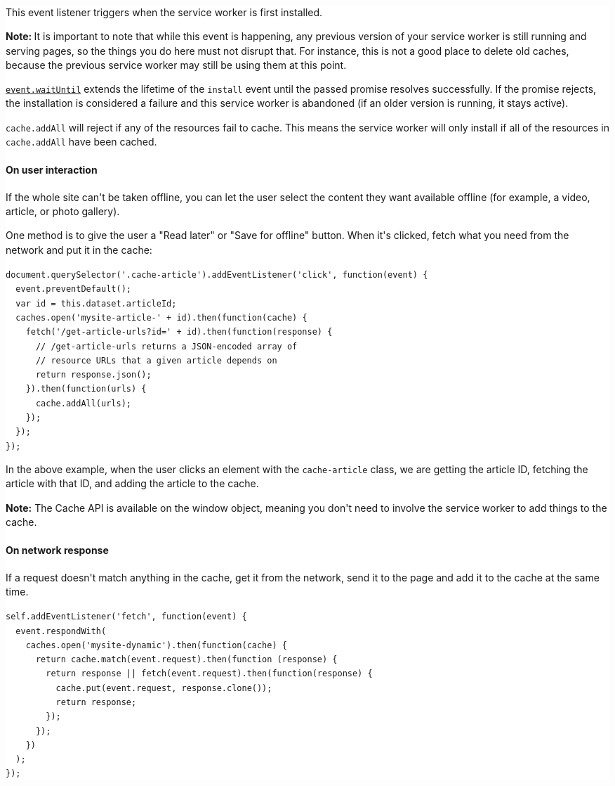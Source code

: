 This event listener triggers when the service worker is first installed.

<div class="note">
<strong>Note: </strong>It is important to note that while this event is happening, any previous version of your service worker is still running and serving pages, so the things you do here must not disrupt that. For instance, this is not a good place to delete old caches, because the previous service worker may still be using them at this point.
</div>

<a href="https://developer.mozilla.org/en-US/docs/Web/API/ExtendableEvent/waitUntil"><code>event.waitUntil</code></a> extends the lifetime of the <code>install</code> event until the passed promise resolves successfully. If the promise rejects, the installation is considered a failure and this service worker is abandoned (if an older version is running, it stays active). 

<code>cache.addAll</code> will reject if any of the resources fail to cache. This means the service worker will only install if all of the resources in <code>cache.addAll</code> have been cached.

#### On user interaction

If the whole site can't be taken offline, you can let the user select the content they want available offline (for example, a video, article, or photo gallery).

One method is to give the user a "Read later" or "Save for offline" button. When it's clicked, fetch what you need from the network and put it in the cache:
```
document.querySelector('.cache-article').addEventListener('click', function(event) {
  event.preventDefault();
  var id = this.dataset.articleId;
  caches.open('mysite-article-' + id).then(function(cache) {
    fetch('/get-article-urls?id=' + id).then(function(response) {
      // /get-article-urls returns a JSON-encoded array of
      // resource URLs that a given article depends on
      return response.json();
    }).then(function(urls) {
      cache.addAll(urls);
    });
  });
});
```

In the above example, when the user clicks an element with the <code>cache-article</code> class, we are getting the article ID, fetching the article with that ID, and adding the article to the cache.

<div class="note">
<strong>Note:</strong> The Cache API is available on the window object, meaning you don't need to involve the service worker to add things to the cache.
</div>

#### On network response

If a request doesn't match anything in the cache, get it from the network, send it to the page and add it to the cache at the same time.
```
self.addEventListener('fetch', function(event) {
  event.respondWith(
    caches.open('mysite-dynamic').then(function(cache) {
      return cache.match(event.request).then(function (response) {
        return response || fetch(event.request).then(function(response) {
          cache.put(event.request, response.clone());
          return response;
        });
      });
    })
  );
});
```
